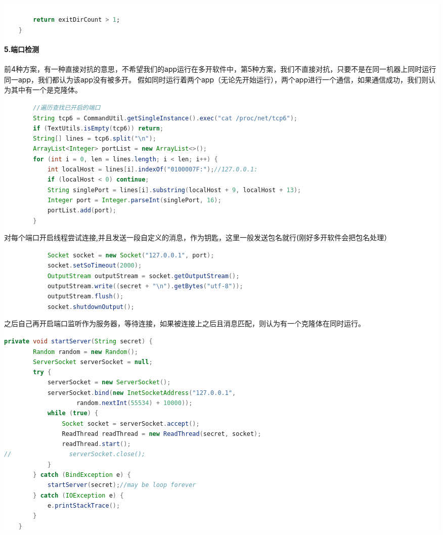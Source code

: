 ```dart

        return exitDirCount > 1;
    }
```

#### 5.端口检测

前4种方案，有一种直接对抗的意思，不希望我们的app运行在多开软件中，第5种方案，我们不直接对抗，只要不是在同一机器上同时运行同一app，我们都认为该app没有被多开。
 假如同时运行着两个app（无论先开始运行），两个app进行一个通信，如果通信成功，我们则认为其中有一个是克隆体。



```java
        //遍历查找已开启的端口
        String tcp6 = CommandUtil.getSingleInstance().exec("cat /proc/net/tcp6");
        if (TextUtils.isEmpty(tcp6)) return;
        String[] lines = tcp6.split("\n");
        ArrayList<Integer> portList = new ArrayList<>();
        for (int i = 0, len = lines.length; i < len; i++) {
            int localHost = lines[i].indexOf("0100007F:");//127.0.0.1:
            if (localHost < 0) continue;
            String singlePort = lines[i].substring(localHost + 9, localHost + 13);
            Integer port = Integer.parseInt(singlePort, 16);
            portList.add(port);
        }
```

对每个端口开启线程尝试连接,并且发送一段自定义的消息，作为钥匙，这里一般发送包名就行(刚好多开软件会把包名处理）



```java
            Socket socket = new Socket("127.0.0.1", port);
            socket.setSoTimeout(2000);
            OutputStream outputStream = socket.getOutputStream();
            outputStream.write((secret + "\n").getBytes("utf-8"));
            outputStream.flush();
            socket.shutdownOutput();
```

之后自己再开启端口监听作为服务器，等待连接，如果被连接上之后且消息匹配，则认为有一个克隆体在同时运行。



```java
private void startServer(String secret) {
        Random random = new Random();
        ServerSocket serverSocket = null;
        try {
            serverSocket = new ServerSocket();
            serverSocket.bind(new InetSocketAddress("127.0.0.1",
                    random.nextInt(55534) + 10000));
            while (true) {
                Socket socket = serverSocket.accept();
                ReadThread readThread = new ReadThread(secret, socket);
                readThread.start();
//                serverSocket.close();
            }
        } catch (BindException e) {
            startServer(secret);//may be loop forever
        } catch (IOException e) {
            e.printStackTrace();
        }
    }
```
